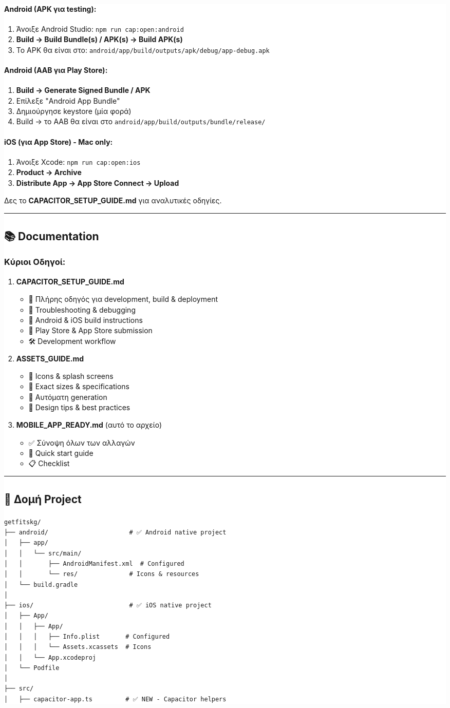 #### Android (APK για testing):
1. Άνοιξε Android Studio: `npm run cap:open:android`
2. **Build → Build Bundle(s) / APK(s) → Build APK(s)**
3. Το APK θα είναι στο: `android/app/build/outputs/apk/debug/app-debug.apk`

#### Android (AAB για Play Store):
1. **Build → Generate Signed Bundle / APK**
2. Επίλεξε "Android App Bundle"
3. Δημιούργησε keystore (μία φορά)
4. Build → το AAB θα είναι στο `android/app/build/outputs/bundle/release/`

#### iOS (για App Store) - Mac only:
1. Άνοιξε Xcode: `npm run cap:open:ios`
2. **Product → Archive**
3. **Distribute App → App Store Connect → Upload**

Δες το **CAPACITOR_SETUP_GUIDE.md** για αναλυτικές οδηγίες.

---

## 📚 Documentation

### Κύριοι Οδηγοί:

1. **CAPACITOR_SETUP_GUIDE.md**
   - 📖 Πλήρης οδηγός για development, build & deployment
   - 🔧 Troubleshooting & debugging
   - 📱 Android & iOS build instructions
   - 🏪 Play Store & App Store submission
   - 🛠️ Development workflow

2. **ASSETS_GUIDE.md**
   - 🎨 Icons & splash screens
   - 📐 Exact sizes & specifications
   - 🤖 Αυτόματη generation
   - 🎯 Design tips & best practices

3. **MOBILE_APP_READY.md** (αυτό το αρχείο)
   - ✅ Σύνοψη όλων των αλλαγών
   - 🚀 Quick start guide
   - 📋 Checklist

---

## 📂 Δομή Project

```
getfitskg/
├── android/                      # ✅ Android native project
│   ├── app/
│   │   └── src/main/
│   │       ├── AndroidManifest.xml  # Configured
│   │       └── res/              # Icons & resources
│   └── build.gradle
│
├── ios/                          # ✅ iOS native project
│   ├── App/
│   │   ├── App/
│   │   │   ├── Info.plist       # Configured
│   │   │   └── Assets.xcassets  # Icons
│   │   └── App.xcodeproj
│   └── Podfile
│
├── src/
│   ├── capacitor-app.ts         # ✅ NEW - Capacitor helpers
```